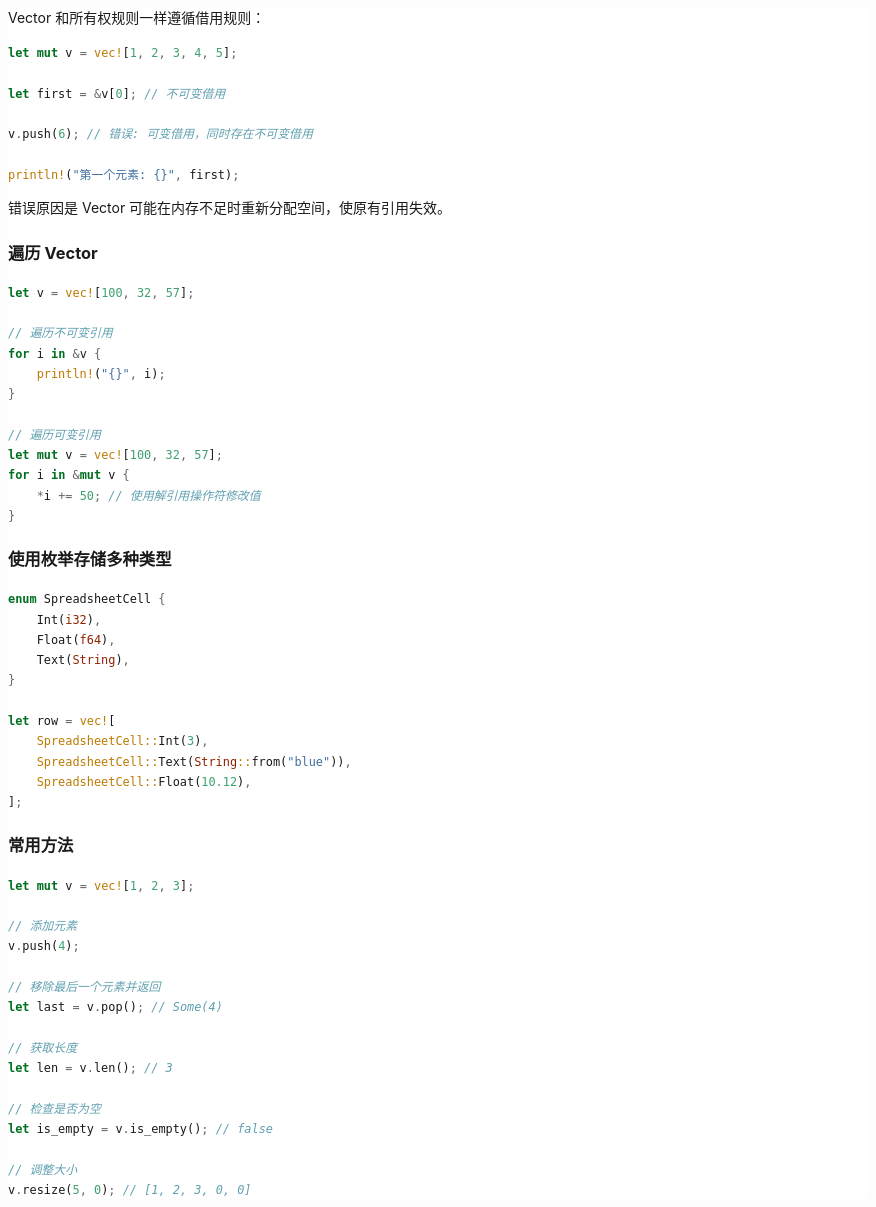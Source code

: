 Vector 和所有权规则一样遵循借用规则：

```rust
let mut v = vec![1, 2, 3, 4, 5];

let first = &v[0]; // 不可变借用

v.push(6); // 错误: 可变借用，同时存在不可变借用

println!("第一个元素: {}", first);
```

错误原因是 Vector 可能在内存不足时重新分配空间，使原有引用失效。

### 遍历 Vector

```rust
let v = vec![100, 32, 57];

// 遍历不可变引用
for i in &v {
    println!("{}", i);
}

// 遍历可变引用
let mut v = vec![100, 32, 57];
for i in &mut v {
    *i += 50; // 使用解引用操作符修改值
}
```

### 使用枚举存储多种类型

```rust
enum SpreadsheetCell {
    Int(i32),
    Float(f64),
    Text(String),
}

let row = vec![
    SpreadsheetCell::Int(3),
    SpreadsheetCell::Text(String::from("blue")),
    SpreadsheetCell::Float(10.12),
];
```

### 常用方法

```rust
let mut v = vec![1, 2, 3];

// 添加元素
v.push(4);

// 移除最后一个元素并返回
let last = v.pop(); // Some(4)

// 获取长度
let len = v.len(); // 3

// 检查是否为空
let is_empty = v.is_empty(); // false

// 调整大小
v.resize(5, 0); // [1, 2, 3, 0, 0]
```